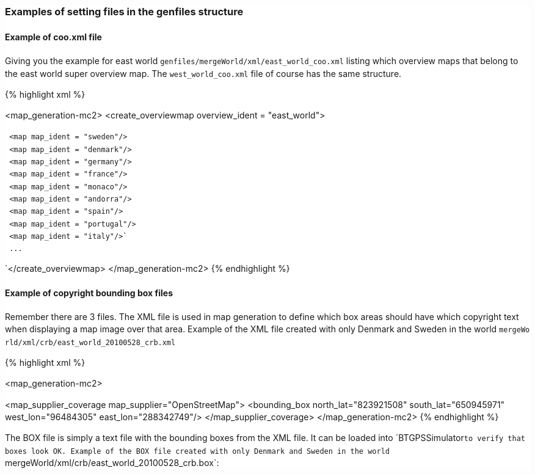 
### Examples of setting files in the genfiles structure

#### Example of coo.xml file

Giving you the example for east world
`genfiles/mergeWorld/xml/east_world_coo.xml` listing which overview maps that
belong to the east world super overview map. The `west_world_coo.xml` file of course
has the same structure.

{% highlight xml %}
<?xml version="1.0" encoding="ISO-8859-1" ?>
<!DOCTYPE map_generation-mc2 SYSTEM "map_generation-mc2.dtd">

<map_generation-mc2>
  <create_overviewmap overview_ident = "east_world">

     <map map_ident = "sweden"/>
     <map map_ident = "denmark"/>
     <map map_ident = "germany"/>
     <map map_ident = "france"/>
     <map map_ident = "monaco"/>
     <map map_ident = "andorra"/>
     <map map_ident = "spain"/>
     <map map_ident = "portugal"/>
     <map map_ident = "italy"/>`
     ...

  `</create_overviewmap>
</map_generation-mc2>
{% endhighlight %}

#### Example of copyright bounding box files

Remember there are 3 files. The XML file is used in map generation to define
which box areas should have which copyright text when displaying a map image
over that area. Example of the XML file created with only Denmark and Sweden in
the world `mergeWorld/xml/crb/east_world_20100528_crb.xml`

{% highlight xml %}
<?xml version="1.0" encoding="ISO-8859-1" ?>
<!DOCTYPE map_generation-mc2 SYSTEM "map_generation-mc2.dtd">
<map_generation-mc2>
   
   
   <map_supplier_coverage map_supplier="OpenStreetMap">
       <bounding_box north_lat="823921508" south_lat="650945971"
                 west_lon="96484305" east_lon="288342749"/>
   </map_supplier_coverage>
</map_generation-mc2>
{% endhighlight %}


The BOX file is simply a text file with the bounding boxes from the XML file.
It can be loaded into ´BTGPSSimulator` to verify that boxes look OK. Example of
the BOX file created with only Denmark and Sweden in the world
`mergeWorld/xml/crb/east_world_20100528_crb.box`:
	